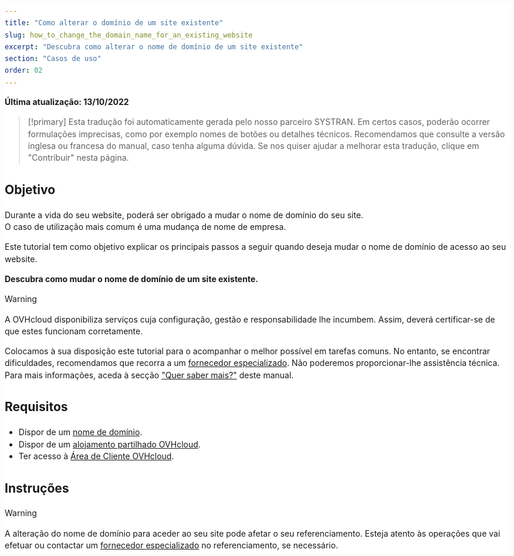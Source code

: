```yaml
---
title: "Como alterar o domínio de um site existente"
slug: how_to_change_the_domain_name_for_an_existing_website
excerpt: "Descubra como alterar o nome de domínio de um site existente"
section: "Casos de uso"
order: 02
---
```


**Última atualização: 13/10/2022**

> [!primary]
> Esta tradução foi automaticamente gerada pelo nosso parceiro SYSTRAN. Em certos casos, poderão ocorrer formulações imprecisas, como por exemplo nomes de botões ou detalhes técnicos. Recomendamos que consulte a versão inglesa ou francesa do manual, caso tenha alguma dúvida. Se nos quiser ajudar a melhorar esta tradução, clique em "Contribuir" nesta página.
>

## Objetivo

Durante a vida do seu website, poderá ser obrigado a mudar o nome de domínio do seu site.<br>O caso de utilização mais comum é uma mudança de nome de empresa.

Este tutorial tem como objetivo explicar os principais passos a seguir quando deseja mudar o nome de domínio de acesso ao seu website.

**Descubra como mudar o nome de domínio de um site existente.**

> [!warning]
>
> A OVHcloud disponibiliza serviços cuja configuração, gestão e responsabilidade lhe incumbem. Assim, deverá certificar-se de que estes funcionam corretamente.
> 
> Colocamos à sua disposição este tutorial para o acompanhar o melhor possível em tarefas comuns. No entanto, se encontrar dificuldades, recomendamos que recorra a um [fornecedor especializado](https://partner.ovhcloud.com/fr/). Não poderemos proporcionar-lhe assistência técnica. Para mais informações, aceda à secção ["Quer saber mais?"](#go-further) deste manual.
>

## Requisitos

- Dispor de um [nome de domínio](https://www.ovhcloud.com/fr/domains/).
- Dispor de um [alojamento partilhado OVHcloud](https://www.ovhcloud.com/fr/web-hosting/).
- Ter acesso à [Área de Cliente OVHcloud](https://www.ovh.com/auth/?action=gotomanager&from=https://www.ovh.com/fr/&ovhSubsidiary=fr).

## Instruções

> [!warning]
>
> A alteração do nome de domínio para aceder ao seu site pode afetar o seu referenciamento. 
> Esteja atento às operações que vai efetuar ou contactar um [fornecedor especializado](https://partner.ovhcloud.com/fr/) no referenciamento, se necessário.
>
